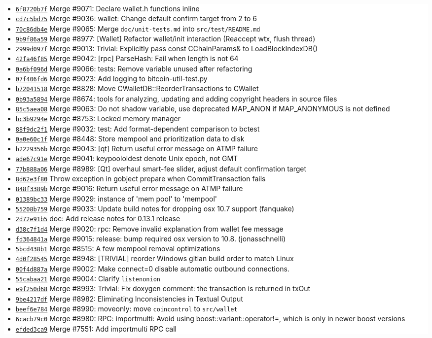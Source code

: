 - [`6f8720b7f`](https://github.com/Deccord/commit/6f8720b7f) Merge #9071: Declare wallet.h functions inline
- [`cd7c5bd75`](https://github.com/Deccord/commit/cd7c5bd75) Merge #9036: wallet: Change default confirm target from 2 to 6
- [`70c86db4e`](https://github.com/Deccord/commit/70c86db4e) Merge #9065: Merge `doc/unit-tests.md` into `src/test/README.md`
- [`9b9f86a59`](https://github.com/Deccord/commit/9b9f86a59) Merge #8977: [Wallet] Refactor wallet/init interaction (Reaccept wtx, flush thread)
- [`2999d097f`](https://github.com/Deccord/commit/2999d097f) Merge #9013: Trivial: Explicitly pass const CChainParams& to LoadBlockIndexDB()
- [`42fa46f85`](https://github.com/Deccord/commit/42fa46f85) Merge #9042: [rpc] ParseHash: Fail when length is not 64
- [`0a6bf096d`](https://github.com/Deccord/commit/0a6bf096d) Merge #9066: tests: Remove variable unused after refactoring
- [`07f406fd6`](https://github.com/Deccord/commit/07f406fd6) Merge #9023: Add logging to bitcoin-util-test.py
- [`b72041518`](https://github.com/Deccord/commit/b72041518) Merge #8828: Move CWalletDB::ReorderTransactions to CWallet
- [`0b93a5894`](https://github.com/Deccord/commit/0b93a5894) Merge #8674: tools for analyzing, updating and adding copyright headers in source files
- [`85c5aea08`](https://github.com/Deccord/commit/85c5aea08) Merge #9063: Do not shadow variable, use deprecated MAP_ANON if MAP_ANONYMOUS is not defined
- [`bc3b9294e`](https://github.com/Deccord/commit/bc3b9294e) Merge #8753: Locked memory manager
- [`88f9dc2f1`](https://github.com/Deccord/commit/88f9dc2f1) Merge #9032: test: Add format-dependent comparison to bctest
- [`0a0e60c1f`](https://github.com/Deccord/commit/0a0e60c1f) Merge #8448: Store mempool and prioritization data to disk
- [`b2229356b`](https://github.com/Deccord/commit/b2229356b) Merge #9043: [qt] Return useful error message on ATMP failure
- [`ade67c91e`](https://github.com/Deccord/commit/ade67c91e) Merge #9041: keypoololdest denote Unix epoch, not GMT
- [`77b888a06`](https://github.com/Deccord/commit/77b888a06) Merge #8989: [Qt] overhaul smart-fee slider, adjust default confirmation target
- [`8d62e3f80`](https://github.com/Deccord/commit/8d62e3f80) Throw exception in gobject prepare when CommitTransaction fails
- [`848f3389b`](https://github.com/Deccord/commit/848f3389b) Merge #9016: Return useful error message on ATMP failure
- [`01389bc33`](https://github.com/Deccord/commit/01389bc33) Merge #9029: instance of 'mem pool' to 'mempool'
- [`55208b759`](https://github.com/Deccord/commit/55208b759) Merge #9033: Update build notes for dropping osx 10.7 support (fanquake)
- [`2d72e91b5`](https://github.com/Deccord/commit/2d72e91b5) doc: Add release notes for 0.13.1 release
- [`d38c7f1d4`](https://github.com/Deccord/commit/d38c7f1d4) Merge #9020: rpc: Remove invalid explanation from wallet fee message
- [`fd364841a`](https://github.com/Deccord/commit/fd364841a) Merge #9015: release: bump required osx version to 10.8. (jonasschnelli)
- [`5bcd438b1`](https://github.com/Deccord/commit/5bcd438b1) Merge #8515: A few mempool removal optimizations
- [`4d0f28545`](https://github.com/Deccord/commit/4d0f28545) Merge #8948: [TRIVIAL] reorder Windows gitian build order to match Linux
- [`00f4d887a`](https://github.com/Deccord/commit/00f4d887a) Merge #9002: Make connect=0 disable automatic outbound connections.
- [`55cabaa21`](https://github.com/Deccord/commit/55cabaa21) Merge #9004: Clarify `listenonion`
- [`e9f250d68`](https://github.com/Deccord/commit/e9f250d68) Merge #8993: Trivial: Fix doxygen comment: the transaction is returned in txOut
- [`9be4217df`](https://github.com/Deccord/commit/9be4217df) Merge #8982: Eliminating Inconsistencies in Textual Output
- [`beef6e784`](https://github.com/Deccord/commit/beef6e784) Merge #8990: moveonly: move `coincontrol` to `src/wallet`
- [`6cacb79c0`](https://github.com/Deccord/commit/6cacb79c0) Merge #8980: RPC: importmulti: Avoid using boost::variant::operator!=, which is only in newer boost versions
- [`efded3ca9`](https://github.com/Deccord/commit/efded3ca9) Merge #7551: Add importmulti RPC call
